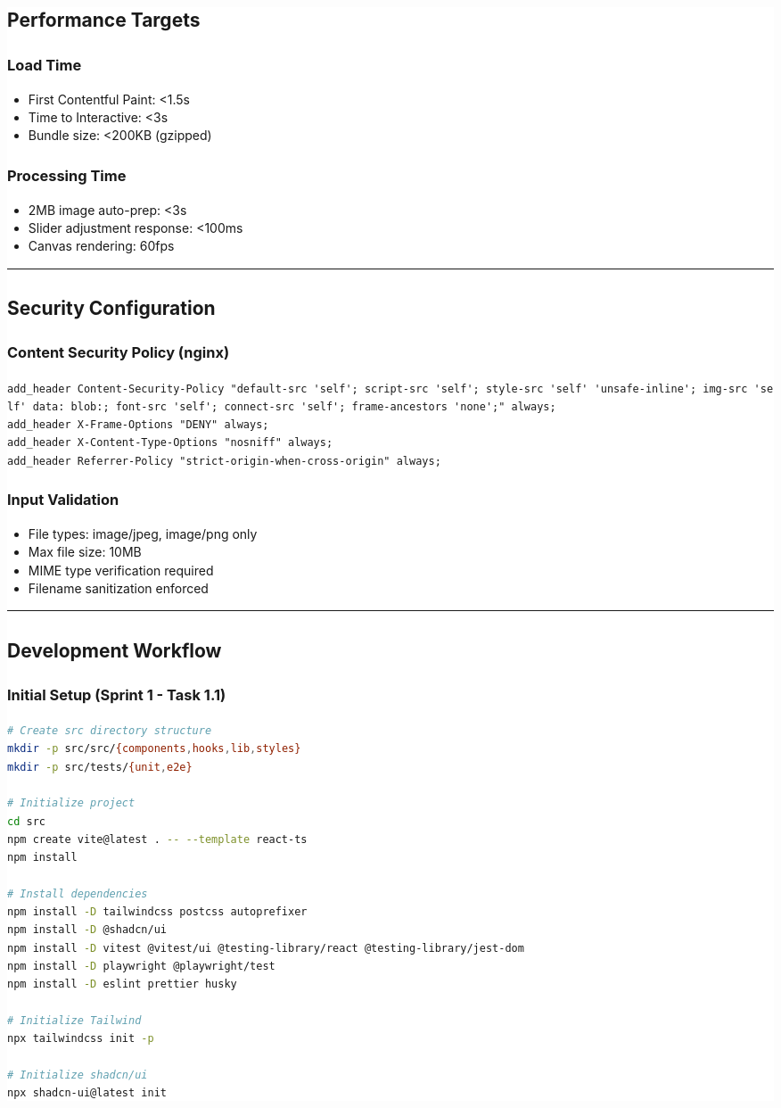 
## Performance Targets

### Load Time
- First Contentful Paint: <1.5s
- Time to Interactive: <3s
- Bundle size: <200KB (gzipped)

### Processing Time
- 2MB image auto-prep: <3s
- Slider adjustment response: <100ms
- Canvas rendering: 60fps

---

## Security Configuration

### Content Security Policy (nginx)
```nginx
add_header Content-Security-Policy "default-src 'self'; script-src 'self'; style-src 'self' 'unsafe-inline'; img-src 'self' data: blob:; font-src 'self'; connect-src 'self'; frame-ancestors 'none';" always;
add_header X-Frame-Options "DENY" always;
add_header X-Content-Type-Options "nosniff" always;
add_header Referrer-Policy "strict-origin-when-cross-origin" always;
```

### Input Validation
- File types: image/jpeg, image/png only
- Max file size: 10MB
- MIME type verification required
- Filename sanitization enforced

---

## Development Workflow

### Initial Setup (Sprint 1 - Task 1.1)
```bash
# Create src directory structure
mkdir -p src/src/{components,hooks,lib,styles}
mkdir -p src/tests/{unit,e2e}

# Initialize project
cd src
npm create vite@latest . -- --template react-ts
npm install

# Install dependencies
npm install -D tailwindcss postcss autoprefixer
npm install -D @shadcn/ui
npm install -D vitest @vitest/ui @testing-library/react @testing-library/jest-dom
npm install -D playwright @playwright/test
npm install -D eslint prettier husky

# Initialize Tailwind
npx tailwindcss init -p

# Initialize shadcn/ui
npx shadcn-ui@latest init
```
